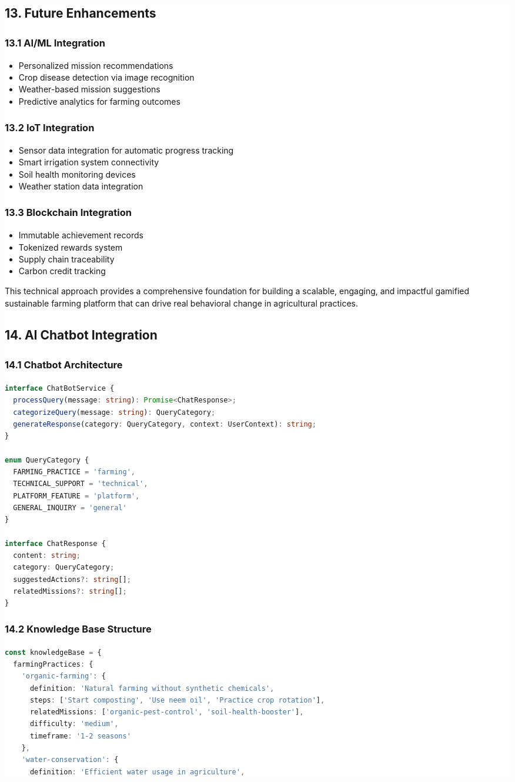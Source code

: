 ## 13. Future Enhancements

### 13.1 AI/ML Integration
- Personalized mission recommendations
- Crop disease detection via image recognition
- Weather-based mission suggestions
- Predictive analytics for farming outcomes

### 13.2 IoT Integration
- Sensor data integration for automatic progress tracking
- Smart irrigation system connectivity
- Soil health monitoring devices
- Weather station data integration

### 13.3 Blockchain Integration
- Immutable achievement records
- Tokenized rewards system
- Supply chain traceability
- Carbon credit tracking

This technical approach provides a comprehensive foundation for building a scalable, engaging, and impactful gamified sustainable farming platform that can drive real behavioral change in agricultural practices.

## 14. AI Chatbot Integration

### 14.1 Chatbot Architecture
```typescript
interface ChatBotService {
  processQuery(message: string): Promise<ChatResponse>;
  categorizeQuery(message: string): QueryCategory;
  generateResponse(category: QueryCategory, context: UserContext): string;
}

enum QueryCategory {
  FARMING_PRACTICE = 'farming',
  TECHNICAL_SUPPORT = 'technical',
  PLATFORM_FEATURE = 'platform',
  GENERAL_INQUIRY = 'general'
}

interface ChatResponse {
  content: string;
  category: QueryCategory;
  suggestedActions?: string[];
  relatedMissions?: string[];
}
```

### 14.2 Knowledge Base Structure
```typescript
const knowledgeBase = {
  farmingPractices: {
    'organic-farming': {
      definition: 'Natural farming without synthetic chemicals',
      steps: ['Start composting', 'Use neem oil', 'Practice crop rotation'],
      relatedMissions: ['organic-pest-control', 'soil-health-booster'],
      difficulty: 'medium',
      timeframe: '1-2 seasons'
    },
    'water-conservation': {
      definition: 'Efficient water usage in agriculture',
```